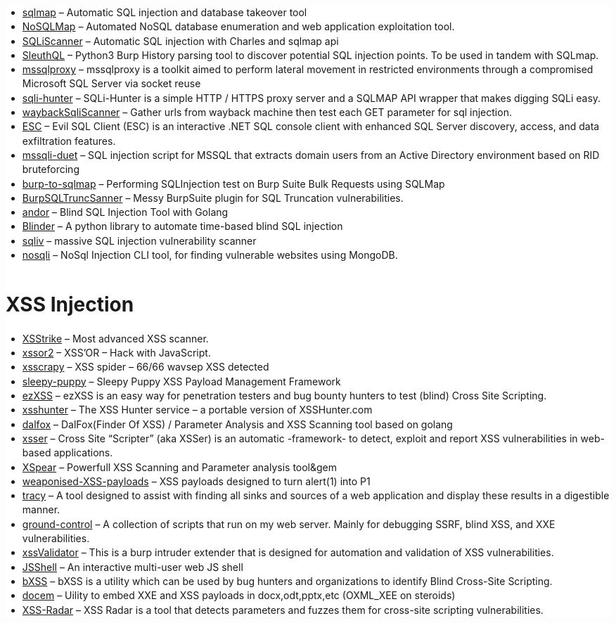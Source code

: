 - [sqlmap](https://github.com/sqlmapproject/sqlmap) – Automatic SQL injection and database takeover tool
- [NoSQLMap](https://github.com/codingo/NoSQLMap) – Automated NoSQL database enumeration and web application exploitation tool.
- [SQLiScanner](https://github.com/0xbug/SQLiScanner) – Automatic SQL injection with Charles and sqlmap api
- [SleuthQL](https://github.com/RhinoSecurityLabs/SleuthQL) – Python3 Burp History parsing tool to discover potential SQL injection points. To be used in tandem with SQLmap.
- [mssqlproxy](https://github.com/blackarrowsec/mssqlproxy) – mssqlproxy is a toolkit aimed to perform lateral movement in restricted environments through a compromised Microsoft SQL Server via socket reuse
- [sqli-hunter](https://github.com/zt2/sqli-hunter) – SQLi-Hunter is a simple HTTP / HTTPS proxy server and a SQLMAP API wrapper that makes digging SQLi easy.
- [waybackSqliScanner](https://github.com/ghostlulzhacks/waybackSqliScanner) – Gather urls from wayback machine then test each GET parameter for sql injection.
- [ESC](https://github.com/NetSPI/ESC) – Evil SQL Client (ESC) is an interactive .NET SQL console client with enhanced SQL Server discovery, access, and data exfiltration features.
- [mssqli-duet](https://github.com/Keramas/mssqli-duet) – SQL injection script for MSSQL that extracts domain users from an Active Directory environment based on RID bruteforcing
- [burp-to-sqlmap](https://github.com/Miladkhoshdel/burp-to-sqlmap) – Performing SQLInjection test on Burp Suite Bulk Requests using SQLMap
- [BurpSQLTruncSanner](https://github.com/InitRoot/BurpSQLTruncSanner) – Messy BurpSuite plugin for SQL Truncation vulnerabilities.
- [andor](https://github.com/sadicann/andor) – Blind SQL Injection Tool with Golang
- [Blinder](https://github.com/mhaskar/Blinder) – A python library to automate time-based blind SQL injection
- [sqliv](https://github.com/the-robot/sqliv) – massive SQL injection vulnerability scanner
- [nosqli](https://github.com/Charlie-belmer/nosqli) – NoSql Injection CLI tool, for finding vulnerable websites using MongoDB.

# **XSS Injection**

- [XSStrike](https://github.com/s0md3v/XSStrike) – Most advanced XSS scanner.
- [xssor2](https://github.com/evilcos/xssor2) – XSS’OR – Hack with JavaScript.
- [xsscrapy](https://github.com/DanMcInerney/xsscrapy) – XSS spider – 66/66 wavsep XSS detected
- [sleepy-puppy](https://github.com/Netflix-Skunkworks/sleepy-puppy) – Sleepy Puppy XSS Payload Management Framework
- [ezXSS](https://github.com/ssl/ezXSS) – ezXSS is an easy way for penetration testers and bug bounty hunters to test (blind) Cross Site Scripting.
- [xsshunter](https://github.com/mandatoryprogrammer/xsshunter) – The XSS Hunter service – a portable version of XSSHunter.com
- [dalfox](https://github.com/hahwul/dalfox) – DalFox(Finder Of XSS) / Parameter Analysis and XSS Scanning tool based on golang
- [xsser](https://github.com/epsylon/xsser) – Cross Site “Scripter” (aka XSSer) is an automatic -framework- to detect, exploit and report XSS vulnerabilities in web-based applications.
- [XSpear](https://github.com/hahwul/XSpear) – Powerfull XSS Scanning and Parameter analysis tool&gem
- [weaponised-XSS-payloads](https://github.com/hakluke/weaponised-XSS-payloads) – XSS payloads designed to turn alert(1) into P1
- [tracy](https://github.com/nccgroup/tracy) – A tool designed to assist with finding all sinks and sources of a web application and display these results in a digestible manner.
- [ground-control](https://github.com/jobertabma/ground-control) – A collection of scripts that run on my web server. Mainly for debugging SSRF, blind XSS, and XXE vulnerabilities.
- [xssValidator](https://github.com/nVisium/xssValidator) – This is a burp intruder extender that is designed for automation and validation of XSS vulnerabilities.
- [JSShell](https://github.com/Den1al/JSShell) – An interactive multi-user web JS shell
- [bXSS](https://github.com/LewisArdern/bXSS) – bXSS is a utility which can be used by bug hunters and organizations to identify Blind Cross-Site Scripting.
- [docem](https://github.com/whitel1st/docem) – Uility to embed XXE and XSS payloads in docx,odt,pptx,etc (OXML_XEE on steroids)
- [XSS-Radar](https://github.com/bugbountyforum/XSS-Radar) – XSS Radar is a tool that detects parameters and fuzzes them for cross-site scripting vulnerabilities.